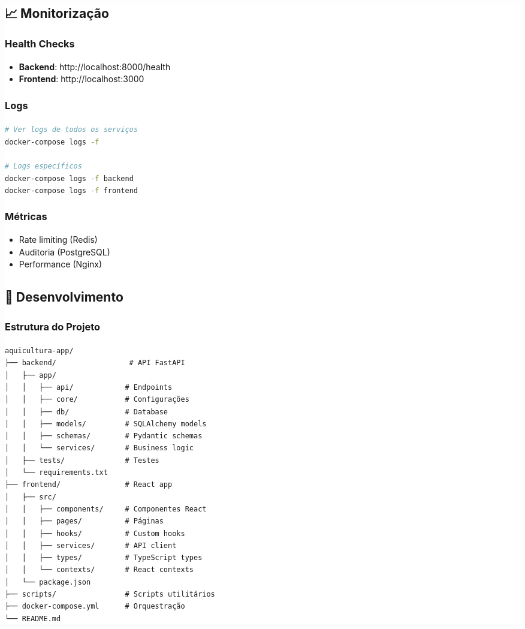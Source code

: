 ## 📈 Monitorização

### Health Checks
- **Backend**: http://localhost:8000/health
- **Frontend**: http://localhost:3000

### Logs
```bash
# Ver logs de todos os serviços
docker-compose logs -f

# Logs específicos
docker-compose logs -f backend
docker-compose logs -f frontend
```

### Métricas
- Rate limiting (Redis)
- Auditoria (PostgreSQL)
- Performance (Nginx)

## 🔧 Desenvolvimento

### Estrutura do Projeto
```
aquicultura-app/
├── backend/                 # API FastAPI
│   ├── app/
│   │   ├── api/            # Endpoints
│   │   ├── core/           # Configurações
│   │   ├── db/             # Database
│   │   ├── models/         # SQLAlchemy models
│   │   ├── schemas/        # Pydantic schemas
│   │   └── services/       # Business logic
│   ├── tests/              # Testes
│   └── requirements.txt
├── frontend/               # React app
│   ├── src/
│   │   ├── components/     # Componentes React
│   │   ├── pages/          # Páginas
│   │   ├── hooks/          # Custom hooks
│   │   ├── services/       # API client
│   │   ├── types/          # TypeScript types
│   │   └── contexts/       # React contexts
│   └── package.json
├── scripts/                # Scripts utilitários
├── docker-compose.yml      # Orquestração
└── README.md
```
